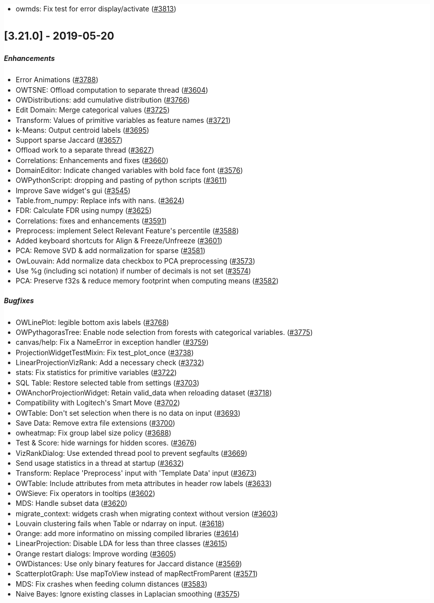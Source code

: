 * owmds: Fix test for error display/activate ([#3813](../../pull/3813))


[3.21.0] - 2019-05-20
---------------------
##### Enhancements
* Error Animations ([#3788](../../pull/3788))
* OWTSNE: Offload computation to separate thread ([#3604](../../pull/3604))
* OWDistributions: add cumulative distribution ([#3766](../../pull/3766))
* Edit Domain: Merge categorical values ([#3725](../../pull/3725))
* Transform: Values of primitive variables as feature names ([#3721](../../pull/3721))
* k-Means: Output centroid labels ([#3695](../../pull/3695))
* Support sparse Jaccard ([#3657](../../pull/3657))
* Offload work to a separate thread ([#3627](../../pull/3627))
* Correlations: Enhancements and fixes ([#3660](../../pull/3660))
* DomainEditor: Indicate changed variables with bold face font ([#3576](../../pull/3576))
* OWPythonScript: dropping and pasting of python scripts ([#3611](../../pull/3611))
* Improve Save widget's gui ([#3545](../../pull/3545))
* Table.from_numpy: Replace infs with nans. ([#3624](../../pull/3624))
* FDR: Calculate FDR using numpy ([#3625](../../pull/3625))
* Correlations: fixes and enhancements ([#3591](../../pull/3591))
* Preprocess: implement Select Relevant Feature's percentile ([#3588](../../pull/3588))
* Added keyboard shortcuts for Align & Freeze/Unfreeze  ([#3601](../../pull/3601))
* PCA: Remove SVD & add normalization for sparse ([#3581](../../pull/3581))
* OwLouvain: Add normalize data checkbox to PCA preprocessing ([#3573](../../pull/3573))
* Use %g (including sci notation) if number of decimals is not set ([#3574](../../pull/3574))
* PCA: Preserve f32s & reduce memory footprint when computing means ([#3582](../../pull/3582))

##### Bugfixes
* OWLinePlot: legible bottom axis labels ([#3768](../../pull/3768))
* OWPythagorasTree: Enable node selection from forests with categorical variables. ([#3775](../../pull/3775))
* canvas/help: Fix a NameError in exception handler ([#3759](../../pull/3759))
* ProjectionWidgetTestMixin: Fix test_plot_once ([#3738](../../pull/3738))
* LinearProjectionVizRank: Add a necessary check ([#3732](../../pull/3732))
* stats: Fix statistics for primitive variables ([#3722](../../pull/3722))
* SQL Table: Restore selected table from settings ([#3703](../../pull/3703))
* OWAnchorProjectionWidget: Retain valid_data when reloading dataset ([#3718](../../pull/3718))
* Compatibility with Logitech's Smart Move ([#3702](../../pull/3702))
* OWTable: Don't set selection when there is no data on input ([#3693](../../pull/3693))
* Save Data: Remove extra file extensions ([#3700](../../pull/3700))
* owheatmap: Fix group label size policy ([#3688](../../pull/3688))
* Test & Score: hide warnings for hidden scores. ([#3676](../../pull/3676))
* VizRankDialog: Use extended thread pool to prevent segfaults ([#3669](../../pull/3669))
* Send usage statistics in a thread at startup ([#3632](../../pull/3632))
* Transform: Replace 'Preprocess' input with 'Template Data' input ([#3673](../../pull/3673))
* OWTable: Include attributes from meta attributes in header row labels ([#3633](../../pull/3633))
* OWSieve: Fix operators in tooltips ([#3602](../../pull/3602))
* MDS: Handle subset data ([#3620](../../pull/3620))
* migrate_context: widgets crash when migrating context without version ([#3603](../../pull/3603))
* Louvain clustering fails when Table or ndarray on input. ([#3618](../../pull/3618))
* Orange: add more informatino on missing compiled libraries ([#3614](../../pull/3614))
* LinearProjection: Disable LDA for less than three classes ([#3615](../../pull/3615))
* Orange restart dialogs: Improve wording ([#3605](../../pull/3605))
* OWDistances: Use only binary features for Jaccard distance ([#3569](../../pull/3569))
* ScatterplotGraph: Use mapToView instead of mapRectFromParent ([#3571](../../pull/3571))
* MDS: Fix crashes when feeding column distances ([#3583](../../pull/3583))
* Naive Bayes: Ignore existing classes in Laplacian smoothing ([#3575](../../pull/3575))
